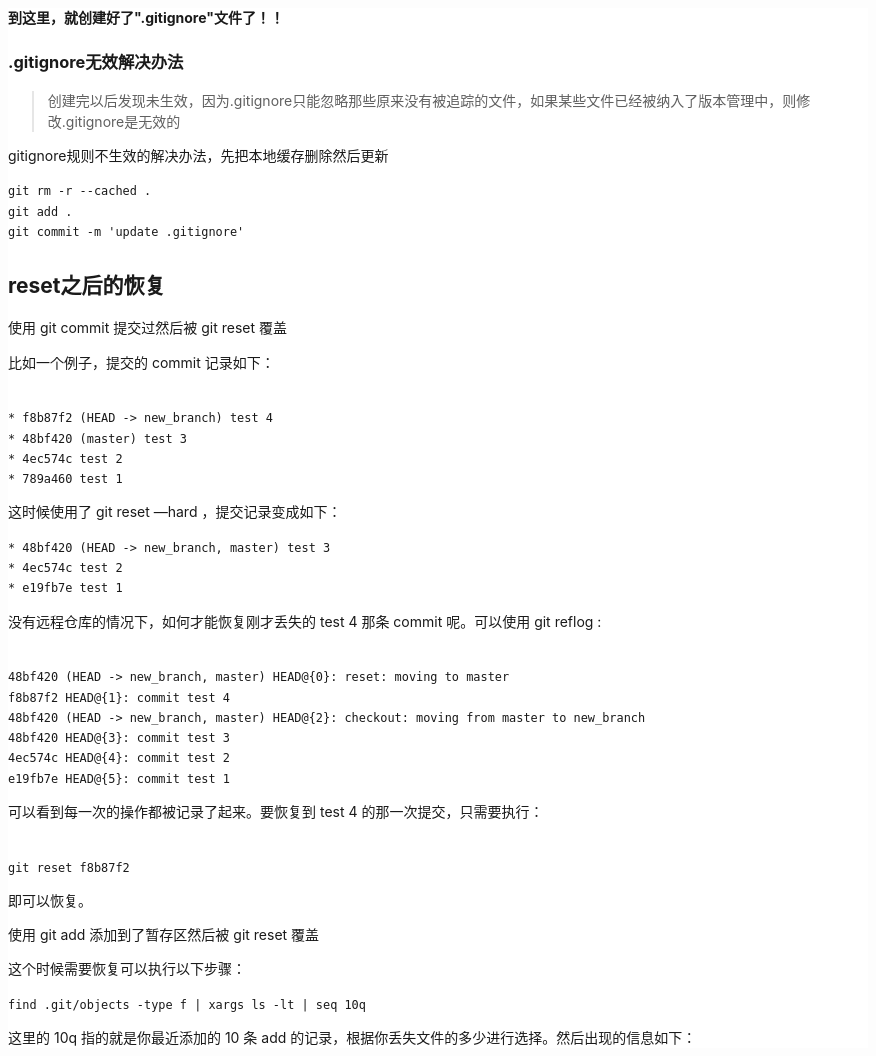 **到这里，就创建好了".gitignore"文件了！！**

### .gitignore无效解决办法

>创建完以后发现未生效，因为.gitignore只能忽略那些原来没有被追踪的文件，如果某些文件已经被纳入了版本管理中，则修改.gitignore是无效的

gitignore规则不生效的解决办法，先把本地缓存删除然后更新

```
git rm -r --cached .
git add .
git commit -m 'update .gitignore'
```

## reset之后的恢复



使用 git commit 提交过然后被 git reset 覆盖

比如一个例子，提交的 commit 记录如下：
```

* f8b87f2 (HEAD -> new_branch) test 4
* 48bf420 (master) test 3
* 4ec574c test 2
* 789a460 test 1
```
这时候使用了 git reset —hard ，提交记录变成如下：

```
* 48bf420 (HEAD -> new_branch, master) test 3
* 4ec574c test 2
* e19fb7e test 1
```
没有远程仓库的情况下，如何才能恢复刚才丢失的 test 4 那条 commit 呢。可以使用 git reflog :
```

48bf420 (HEAD -> new_branch, master) HEAD@{0}: reset: moving to master
f8b87f2 HEAD@{1}: commit test 4
48bf420 (HEAD -> new_branch, master) HEAD@{2}: checkout: moving from master to new_branch
48bf420 HEAD@{3}: commit test 3
4ec574c HEAD@{4}: commit test 2
e19fb7e HEAD@{5}: commit test 1
```
可以看到每一次的操作都被记录了起来。要恢复到 test 4 的那一次提交，只需要执行：
```

git reset f8b87f2
```
即可以恢复。

使用 git add 添加到了暂存区然后被 git reset 覆盖

这个时候需要恢复可以执行以下步骤：

    find .git/objects -type f | xargs ls -lt | seq 10q
这里的 10q 指的就是你最近添加的 10 条 add 的记录，根据你丢失文件的多少进行选择。然后出现的信息如下：
